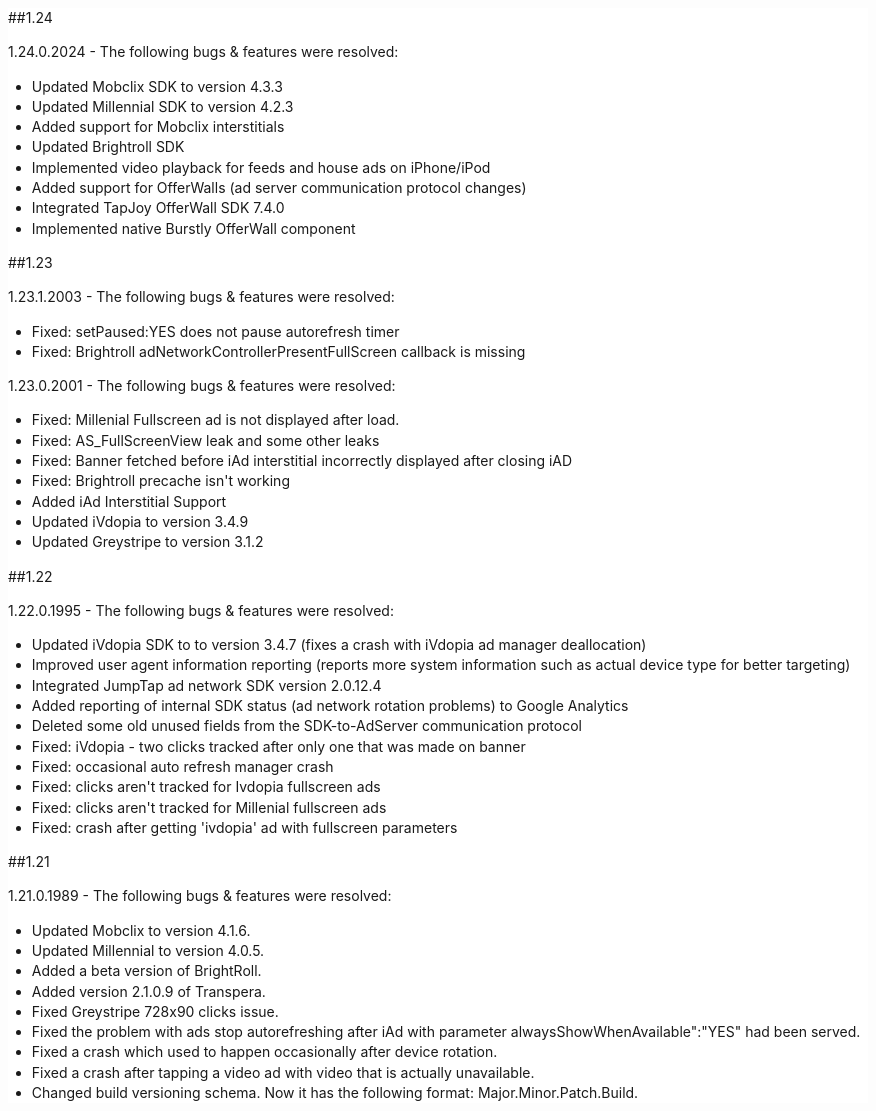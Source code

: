 ##1.24

1.24.0.2024 - The following bugs & features were resolved:
- Updated Mobclix SDK to version 4.3.3
- Updated Millennial SDK to version 4.2.3
- Added support for Mobclix interstitials
- Updated Brightroll SDK
- Implemented video playback for feeds and house ads on iPhone/iPod
- Added support for OfferWalls (ad server communication protocol changes)
- Integrated TapJoy OfferWall SDK 7.4.0
- Implemented native Burstly OfferWall component

##1.23

1.23.1.2003 - The following bugs & features were resolved:
- Fixed: setPaused:YES does not pause autorefresh timer
- Fixed: Brightroll adNetworkControllerPresentFullScreen callback is missing

1.23.0.2001 - The following bugs & features were resolved:
- Fixed: Millenial Fullscreen ad is not displayed after load.
- Fixed: AS_FullScreenView leak and some other leaks
- Fixed: Banner fetched before iAd interstitial incorrectly displayed after closing iAD
- Fixed: Brightroll precache isn't working
- Added iAd Interstitial Support
- Updated iVdopia to version 3.4.9
- Updated Greystripe to version 3.1.2

##1.22

1.22.0.1995 - The following bugs & features were resolved:
- Updated iVdopia SDK to to version 3.4.7 (fixes a crash with iVdopia ad manager deallocation)
- Improved user agent information reporting (reports more system information such as actual device type for better targeting)
- Integrated JumpTap ad network SDK version 2.0.12.4
- Added reporting of internal SDK status (ad network rotation problems) to Google Analytics
- Deleted some old unused fields from the SDK-to-AdServer communication protocol
- Fixed: iVdopia - two clicks tracked after only one that was made on banner
- Fixed: occasional auto refresh manager crash
- Fixed: clicks aren't tracked for Ivdopia fullscreen ads
- Fixed: clicks aren't tracked for Millenial fullscreen ads
- Fixed: crash after getting 'ivdopia' ad with fullscreen parameters

##1.21

1.21.0.1989 - The following bugs & features were resolved:
- Updated Mobclix to version 4.1.6.
- Updated Millennial to version 4.0.5.
- Added a beta version of BrightRoll.
- Added version 2.1.0.9 of Transpera.
- Fixed Greystripe 728x90 clicks issue.
- Fixed the problem with ads stop autorefreshing after iAd with parameter alwaysShowWhenAvailable":"YES" had been served.
- Fixed a crash which used to happen occasionally after device rotation.
- Fixed a crash after tapping a video ad with video that is actually unavailable.
- Changed build versioning schema. Now it has the following format: Major.Minor.Patch.Build.